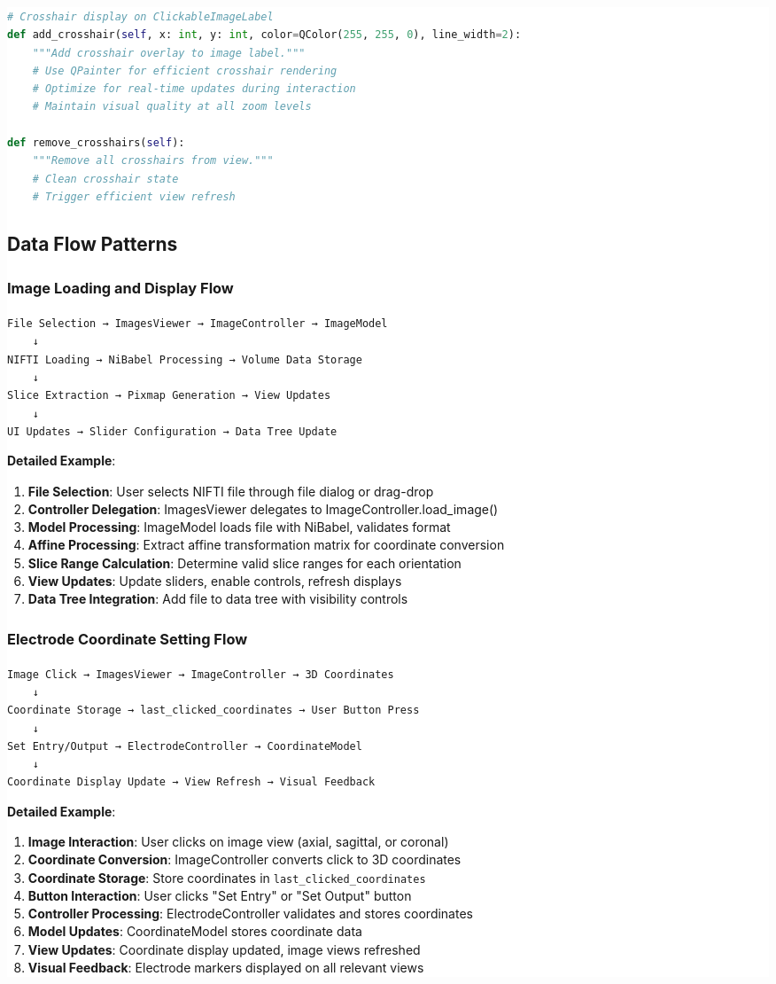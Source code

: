 ```python
# Crosshair display on ClickableImageLabel
def add_crosshair(self, x: int, y: int, color=QColor(255, 255, 0), line_width=2):
    """Add crosshair overlay to image label."""
    # Use QPainter for efficient crosshair rendering
    # Optimize for real-time updates during interaction
    # Maintain visual quality at all zoom levels

def remove_crosshairs(self):
    """Remove all crosshairs from view."""
    # Clean crosshair state
    # Trigger efficient view refresh
```

## Data Flow Patterns

### Image Loading and Display Flow

```
File Selection → ImagesViewer → ImageController → ImageModel
    ↓
NIFTI Loading → NiBabel Processing → Volume Data Storage
    ↓
Slice Extraction → Pixmap Generation → View Updates
    ↓
UI Updates → Slider Configuration → Data Tree Update
```

**Detailed Example**:

1. **File Selection**: User selects NIFTI file through file dialog or drag-drop
2. **Controller Delegation**: ImagesViewer delegates to ImageController.load_image()
3. **Model Processing**: ImageModel loads file with NiBabel, validates format
4. **Affine Processing**: Extract affine transformation matrix for coordinate conversion
5. **Slice Range Calculation**: Determine valid slice ranges for each orientation
6. **View Updates**: Update sliders, enable controls, refresh displays
7. **Data Tree Integration**: Add file to data tree with visibility controls

### Electrode Coordinate Setting Flow

```
Image Click → ImagesViewer → ImageController → 3D Coordinates
    ↓
Coordinate Storage → last_clicked_coordinates → User Button Press
    ↓
Set Entry/Output → ElectrodeController → CoordinateModel
    ↓
Coordinate Display Update → View Refresh → Visual Feedback
```

**Detailed Example**:

1. **Image Interaction**: User clicks on image view (axial, sagittal, or coronal)
2. **Coordinate Conversion**: ImageController converts click to 3D coordinates
3. **Coordinate Storage**: Store coordinates in `last_clicked_coordinates`
4. **Button Interaction**: User clicks "Set Entry" or "Set Output" button
5. **Controller Processing**: ElectrodeController validates and stores coordinates
6. **Model Updates**: CoordinateModel stores coordinate data
7. **View Updates**: Coordinate display updated, image views refreshed
8. **Visual Feedback**: Electrode markers displayed on all relevant views
